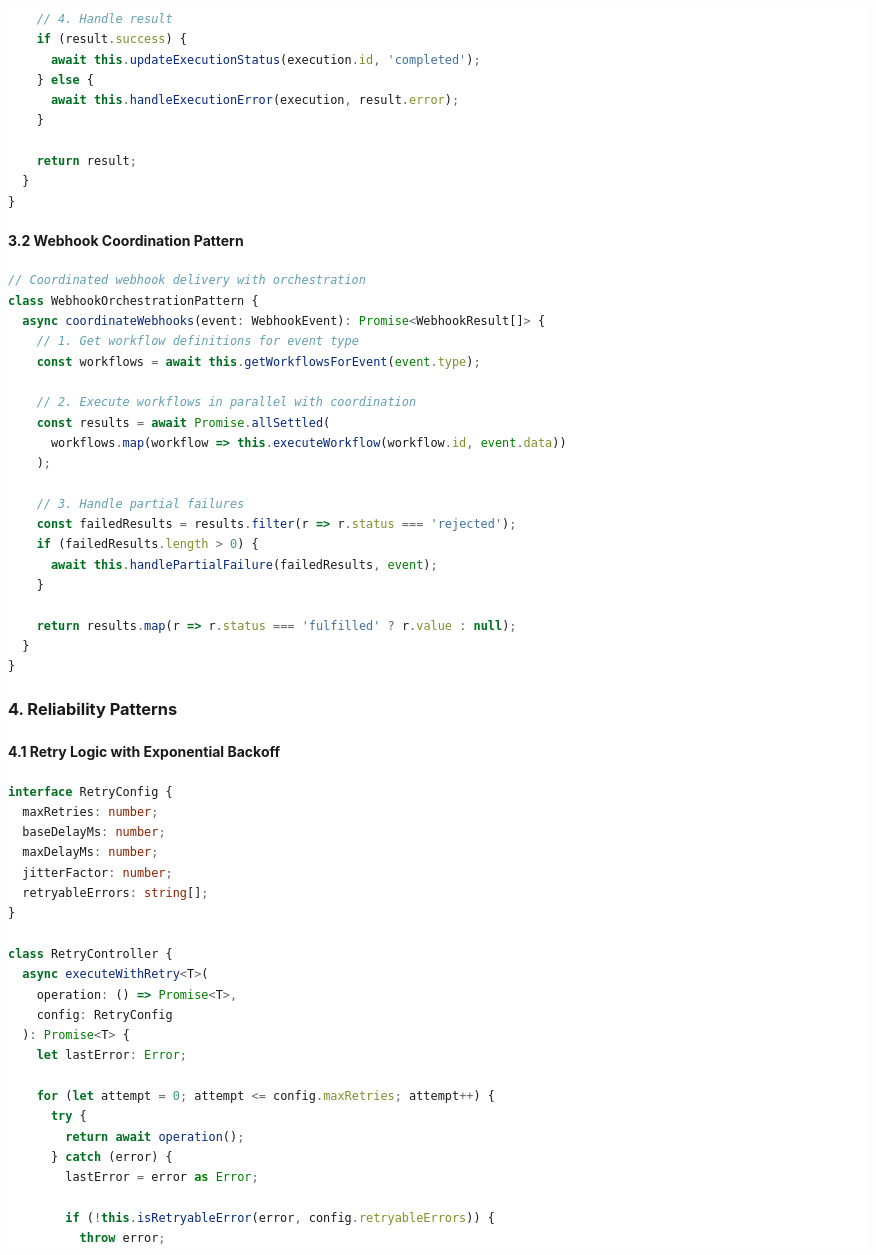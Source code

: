 ```typescript
    // 4. Handle result
    if (result.success) {
      await this.updateExecutionStatus(execution.id, 'completed');
    } else {
      await this.handleExecutionError(execution, result.error);
    }
    
    return result;
  }
}
```

#### **3.2 Webhook Coordination Pattern**
```typescript
// Coordinated webhook delivery with orchestration
class WebhookOrchestrationPattern {
  async coordinateWebhooks(event: WebhookEvent): Promise<WebhookResult[]> {
    // 1. Get workflow definitions for event type
    const workflows = await this.getWorkflowsForEvent(event.type);
    
    // 2. Execute workflows in parallel with coordination
    const results = await Promise.allSettled(
      workflows.map(workflow => this.executeWorkflow(workflow.id, event.data))
    );
    
    // 3. Handle partial failures
    const failedResults = results.filter(r => r.status === 'rejected');
    if (failedResults.length > 0) {
      await this.handlePartialFailure(failedResults, event);
    }
    
    return results.map(r => r.status === 'fulfilled' ? r.value : null);
  }
}
```

### 4. Reliability Patterns

#### **4.1 Retry Logic with Exponential Backoff**
```typescript
interface RetryConfig {
  maxRetries: number;
  baseDelayMs: number;
  maxDelayMs: number;
  jitterFactor: number;
  retryableErrors: string[];
}

class RetryController {
  async executeWithRetry<T>(
    operation: () => Promise<T>,
    config: RetryConfig
  ): Promise<T> {
    let lastError: Error;
    
    for (let attempt = 0; attempt <= config.maxRetries; attempt++) {
      try {
        return await operation();
      } catch (error) {
        lastError = error as Error;
        
        if (!this.isRetryableError(error, config.retryableErrors)) {
          throw error;
```